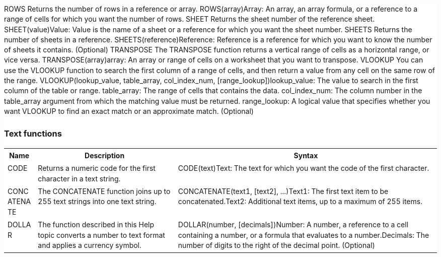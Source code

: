 <tr>
<td>
ROWS</td><td>
Returns the number of rows in a reference or array.</td><td>
ROWS(array)Array: An array, an array formula, or a reference to a range of cells for which you want the number of rows.</td></tr>
<tr>
<td>
SHEET</td><td>
Returns the sheet number of the reference sheet.</td><td>
SHEET(value)Value: Value is the name of a sheet or a reference for which you want the sheet number.</td></tr>
<tr>
<td>
SHEETS</td><td>
Returns the number of sheets in a reference.</td><td>
SHEETS(reference)Reference: Reference is a reference for which you want to know the number of sheets it contains. (Optional)</td></tr>
<tr>
<td>
TRANSPOSE</td><td>
The TRANSPOSE function returns a vertical range of cells as a horizontal range, or vice versa.</td><td>
TRANSPOSE(array)array: An array or range of cells on a worksheet that you want to transpose.</td></tr>
<tr>
<td>
VLOOKUP</td><td>
You can use the VLOOKUP function to search the first column of a range of cells, and then return a value from any cell on the same row of the range.</td><td>
VLOOKUP(lookup_value, table_array, col_index_num, [range_lookup])lookup_value: The value to search in the first column of the table or range. table_array: The range of cells that contains the data. col_index_num: The column number in the table_array argument from which the matching value must be returned. range_lookup: A logical value that specifies whether you want VLOOKUP to find an exact match or an approximate match. (Optional)</td></tr>
</table>

### Text functions

<table>
<tr>
<th>
Name</th><th>
Description</th><th>
Syntax</th></tr>
<tr>
<td>
CODE</td><td>
Returns a numeric code for the first character in a text string.</td><td>
CODE(text)Text: The text for which you want the code of the first character.</td></tr>
<tr>
<td>
CONCATENATE</td><td>
The CONCATENATE function joins up to 255 text strings into one text string.</td><td>
CONCATENATE(text1, [text2], ...)Text1: The first text item to be concatenated.Text2: Additional text items, up to a maximum of 255 items.</td></tr>
<tr>
<td>
DOLLAR</td><td>
The function described in this Help topic converts a number to text format and applies a currency symbol.</td><td>
DOLLAR(number, [decimals])Number: A number, a reference to a cell containing a number, or a formula that evaluates to a number.Decimals: The number of digits to the right of the decimal point. (Optional)</td></tr>